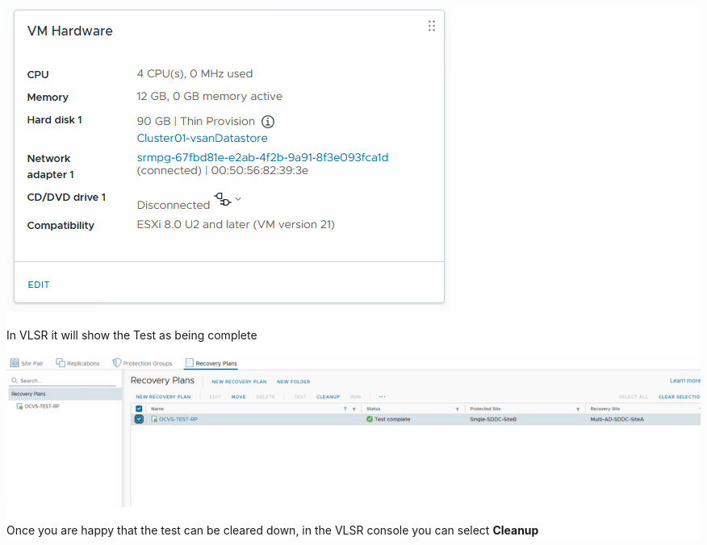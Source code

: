 <img title="" src="images/70.png" alt="70.png" data-align="center">

In VLSR it will show the Test as being complete

<img title="" src="images/71.png" alt="71.png" data-align="center">

Once you are happy that the test can be cleared down, in the VLSR console you can select **Cleanup**
